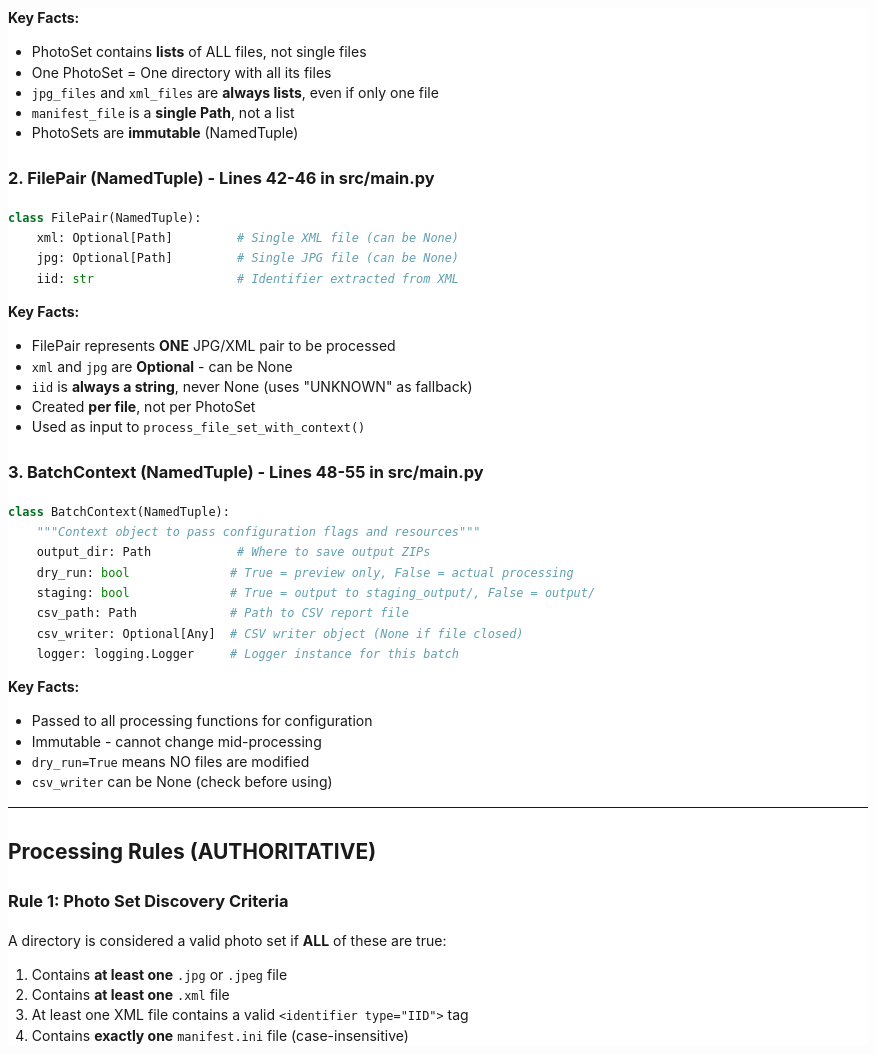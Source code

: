 **Key Facts:**
- PhotoSet contains **lists** of ALL files, not single files
- One PhotoSet = One directory with all its files
- `jpg_files` and `xml_files` are **always lists**, even if only one file
- `manifest_file` is a **single Path**, not a list
- PhotoSets are **immutable** (NamedTuple)

### 2. FilePair (NamedTuple) - Lines 42-46 in src/main.py
```python
class FilePair(NamedTuple):
    xml: Optional[Path]         # Single XML file (can be None)
    jpg: Optional[Path]         # Single JPG file (can be None)
    iid: str                    # Identifier extracted from XML
```

**Key Facts:**
- FilePair represents **ONE** JPG/XML pair to be processed
- `xml` and `jpg` are **Optional** - can be None
- `iid` is **always a string**, never None (uses "UNKNOWN" as fallback)
- Created **per file**, not per PhotoSet
- Used as input to `process_file_set_with_context()`

### 3. BatchContext (NamedTuple) - Lines 48-55 in src/main.py
```python
class BatchContext(NamedTuple):
    """Context object to pass configuration flags and resources"""
    output_dir: Path            # Where to save output ZIPs
    dry_run: bool              # True = preview only, False = actual processing
    staging: bool              # True = output to staging_output/, False = output/
    csv_path: Path             # Path to CSV report file
    csv_writer: Optional[Any]  # CSV writer object (None if file closed)
    logger: logging.Logger     # Logger instance for this batch
```

**Key Facts:**
- Passed to all processing functions for configuration
- Immutable - cannot change mid-processing
- `dry_run=True` means NO files are modified
- `csv_writer` can be None (check before using)

---

## Processing Rules (AUTHORITATIVE)

### Rule 1: Photo Set Discovery Criteria

A directory is considered a valid photo set if **ALL** of these are true:
1. Contains **at least one** `.jpg` or `.jpeg` file
2. Contains **at least one** `.xml` file
3. At least one XML file contains a valid `<identifier type="IID">` tag
4. Contains **exactly one** `manifest.ini` file (case-insensitive)
